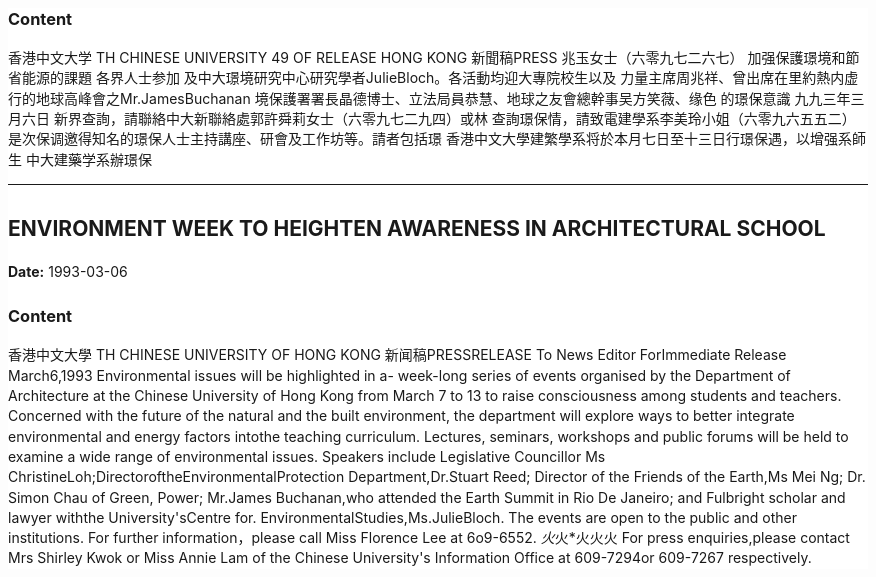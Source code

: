 ### Content

香港中文大学
TH
CHINESE
UNIVERSITY
49
OF
RELEASE
HONG
KONG
新聞稿PRESS
兆玉女士（六零九七二六七）
加强保護璟境和節省能源的課題
各界人士参加
及中大璟境研究中心研究學者JulieBloch。各活動均迎大專院校生以及
力量主席周兆祥、曾出席在里約熱内虚行的地球高峰會之Mr.JamesBuchanan
境保護署署長晶德博士、立法局員恭慧、地球之友會總幹事吴方笑薇、缘色
的璟保意識
九九三年三月六日
新界查詢，請聯絡中大新聯絡處郭許舜莉女士（六零九七二九四）或林
查詢璟保情，請致電建學系李美玲小姐（六零九六五五二）
是次保调邀得知名的璟保人士主持講座、研會及工作坊等。請者包括璟
香港中文大學建繁學系将於本月七日至十三日行璟保遇，以增强系師生
中大建藥学系辦璟保

---

## ENVIRONMENT WEEK TO HEIGHTEN AWARENESS IN ARCHITECTURAL SCHOOL

**Date:** 1993-03-06

### Content

香港中文大學
TH
CHINESE
UNIVERSITY
OF
HONG
KONG
新闻稿PRESSRELEASE
To News Editor
ForImmediate Release
March6,1993
Environmental issues will be highlighted in a- week-long series of events
organised by the Department of Architecture at the Chinese University of Hong
Kong from March 7 to 13 to raise consciousness among students and teachers.
Concerned with the future of the natural and the built environment, the
department will explore ways to better integrate environmental and energy
factors intothe teaching curriculum.
Lectures, seminars, workshops and public forums will be held to examine a wide
range of environmental issues. Speakers include Legislative Councillor Ms
ChristineLoh;DirectoroftheEnvironmentalProtection Department,Dr.Stuart
Reed; Director of the Friends of the Earth,Ms Mei Ng; Dr. Simon Chau of Green,
Power; Mr.James Buchanan,who attended the Earth Summit in Rio De Janeiro;
and Fulbright scholar and lawyer withthe University'sCentre for.
EnvironmentalStudies,Ms.JulieBloch.
The events are open to the public and other institutions. For further
information，please call Miss Florence Lee at 6o9-6552.
*火*火*火火火
For press enquiries,please contact Mrs Shirley Kwok or Miss Annie Lam of the
Chinese University's Information Office at 609-7294or 609-7267 respectively.